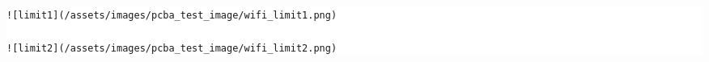     ![limit1](/assets/images/pcba_test_image/wifi_limit1.png)

    ![limit2](/assets/images/pcba_test_image/wifi_limit2.png)
